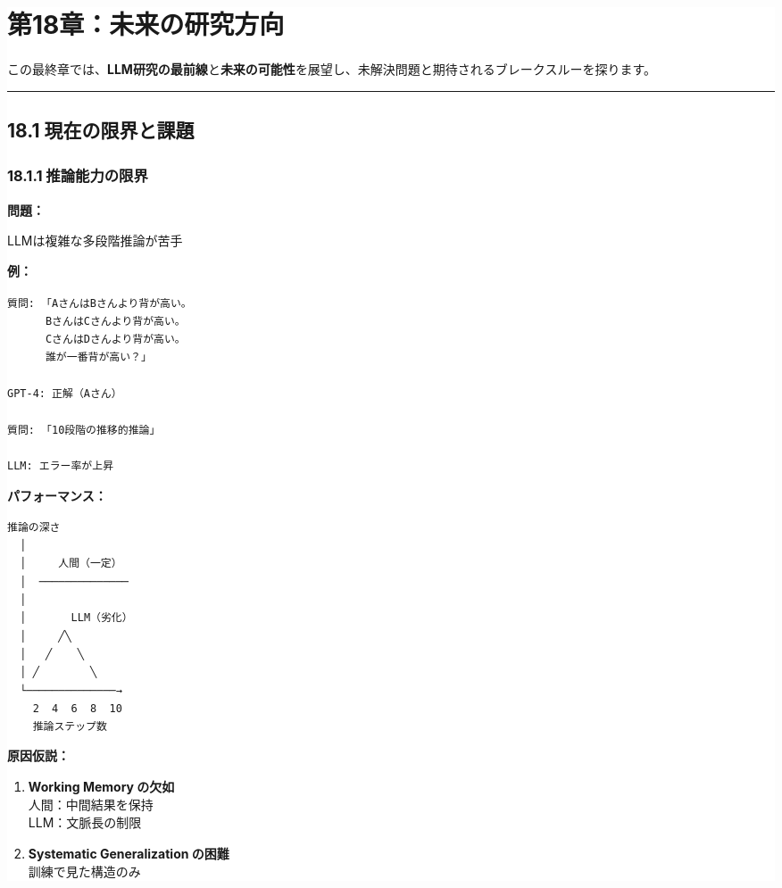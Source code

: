 # 第18章：未来の研究方向

この最終章では、**LLM研究の最前線**と**未来の可能性**を展望し、未解決問題と期待されるブレークスルーを探ります。

---

## 18.1 現在の限界と課題

### 18.1.1 推論能力の限界

**問題：**

LLMは複雑な多段階推論が苦手

**例：**

```
質問: 「AさんはBさんより背が高い。
      BさんはCさんより背が高い。
      CさんはDさんより背が高い。
      誰が一番背が高い？」

GPT-4: 正解（Aさん）

質問: 「10段階の推移的推論」

LLM: エラー率が上昇
```

**パフォーマンス：**

```
推論の深さ
  │
  │     人間（一定）
  │  ──────────────
  │
  │       LLM（劣化）
  │     ╱╲
  │   ╱    ╲
  │ ╱        ╲
  └──────────────→
    2  4  6  8  10
    推論ステップ数
```

**原因仮説：**

1. **Working Memory の欠如**  
   人間：中間結果を保持  
   LLM：文脈長の制限

2. **Systematic Generalization の困難**  
   訓練で見た構造のみ
